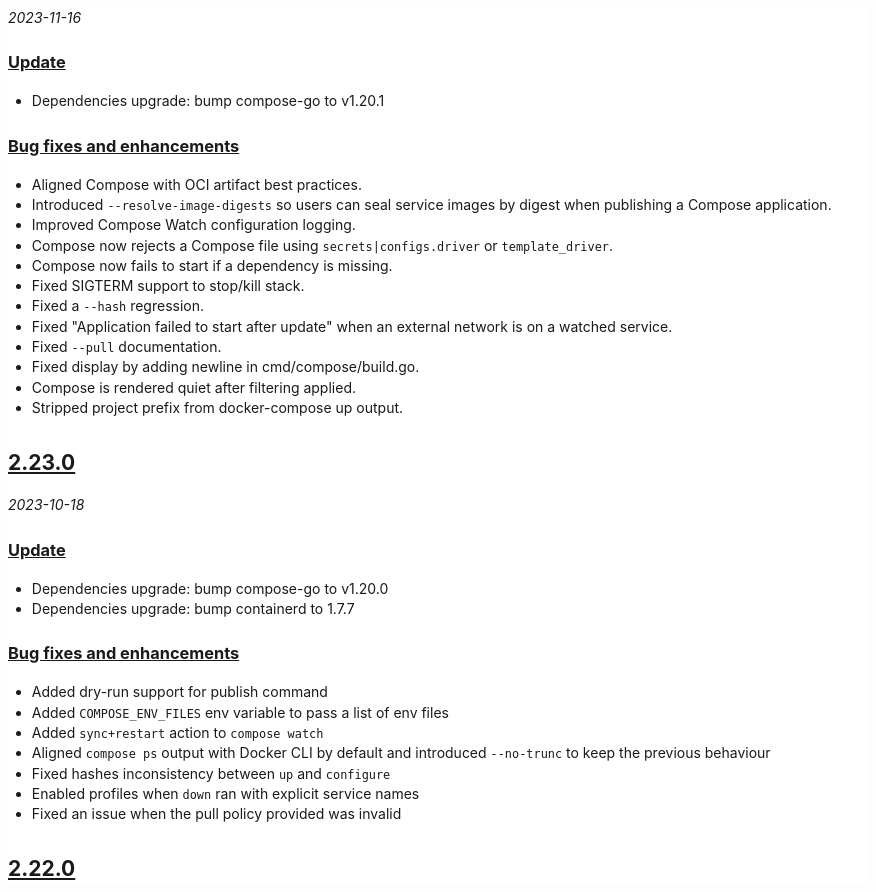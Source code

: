 *2023-11-16*

### [Update](https://docs.docker.com/compose/releases/release-notes/#update-23)

- Dependencies upgrade: bump compose-go to v1.20.1

### [Bug fixes and enhancements](https://docs.docker.com/compose/releases/release-notes/#bug-fixes-and-enhancements-21)

- Aligned Compose with OCI artifact best practices.
- Introduced `--resolve-image-digests` so users can seal service images by digest when publishing a Compose application.
- Improved Compose Watch configuration logging.
- Compose now rejects a Compose file using `secrets|configs.driver` or `template_driver`.
- Compose now fails to start if a dependency is missing.
- Fixed SIGTERM support to stop/kill stack.
- Fixed a `--hash` regression.
- Fixed "Application failed to start after update" when an external network is on a watched service.
- Fixed `--pull` documentation.
- Fixed display by adding newline in cmd/compose/build.go.
- Compose is rendered quiet after filtering applied.
- Stripped project prefix from docker-compose up output.

## [2.23.0](https://docs.docker.com/compose/releases/release-notes/#2230)

*2023-10-18*

### [Update](https://docs.docker.com/compose/releases/release-notes/#update-24)

- Dependencies upgrade: bump compose-go to v1.20.0
- Dependencies upgrade: bump containerd to 1.7.7

### [Bug fixes and enhancements](https://docs.docker.com/compose/releases/release-notes/#bug-fixes-and-enhancements-22)

- Added dry-run support for publish command
- Added `COMPOSE_ENV_FILES` env variable to pass a list of env files
- Added `sync+restart` action to `compose watch`
- Aligned `compose ps` output with Docker CLI by default and introduced `--no-trunc` to keep the previous behaviour
- Fixed hashes inconsistency between `up` and `configure`
- Enabled profiles when `down` ran with explicit service names
- Fixed an issue when the pull policy provided was invalid

## [2.22.0](https://docs.docker.com/compose/releases/release-notes/#2220)
